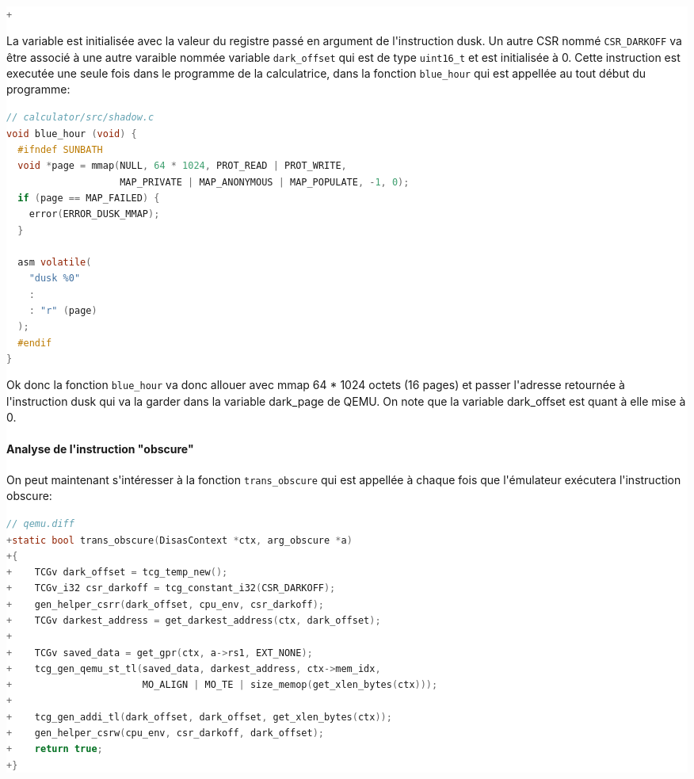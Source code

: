 ```c
+
```

La variable est initialisée avec la valeur du registre passé en argument de l'instruction dusk. Un autre CSR nommé `CSR_DARKOFF` va être associé à une autre varaible nommée variable `dark_offset` qui est de type `uint16_t` et est initialisée à 0. Cette instruction est executée une seule fois dans le programme de la calculatrice, dans la fonction `blue_hour` qui est appellée au tout début du programme:

```c
// calculator/src/shadow.c
void blue_hour (void) {
  #ifndef SUNBATH
  void *page = mmap(NULL, 64 * 1024, PROT_READ | PROT_WRITE,
                    MAP_PRIVATE | MAP_ANONYMOUS | MAP_POPULATE, -1, 0);
  if (page == MAP_FAILED) {
    error(ERROR_DUSK_MMAP);
  }

  asm volatile(
    "dusk %0"
    :
    : "r" (page)
  );
  #endif
}
```

Ok donc la fonction `blue_hour` va donc allouer avec mmap 64 * 1024 octets (16 pages) et passer l'adresse retournée à l'instruction dusk qui va la garder dans la variable dark_page de QEMU. On note que la variable dark_offset est quant à elle mise à 0.

#### Analyse de l'instruction "obscure"

On peut maintenant s'intéresser à la fonction `trans_obscure` qui est appellée à chaque fois que l'émulateur exécutera l'instruction obscure:

```c
// qemu.diff
+static bool trans_obscure(DisasContext *ctx, arg_obscure *a)
+{
+    TCGv dark_offset = tcg_temp_new();
+    TCGv_i32 csr_darkoff = tcg_constant_i32(CSR_DARKOFF);
+    gen_helper_csrr(dark_offset, cpu_env, csr_darkoff);
+    TCGv darkest_address = get_darkest_address(ctx, dark_offset);
+
+    TCGv saved_data = get_gpr(ctx, a->rs1, EXT_NONE);
+    tcg_gen_qemu_st_tl(saved_data, darkest_address, ctx->mem_idx,
+                       MO_ALIGN | MO_TE | size_memop(get_xlen_bytes(ctx)));
+
+    tcg_gen_addi_tl(dark_offset, dark_offset, get_xlen_bytes(ctx));
+    gen_helper_csrw(cpu_env, csr_darkoff, dark_offset);
+    return true;
+}
```
